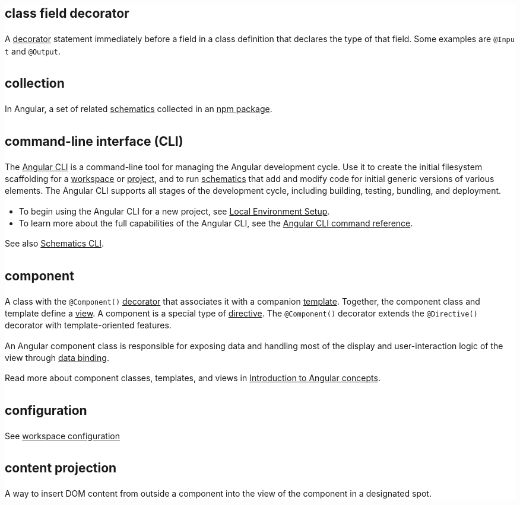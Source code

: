 ## class field decorator

A [decorator][AioGuideGlossaryDecoratorDecoration] statement immediately before a field in a class definition that declares the type of that field.
Some examples are `@Input` and `@Output`.

## collection

In Angular, a set of related [schematics][AioGuideGlossarySchematic] collected in an [npm package][AioGuideGlossaryNpmPackage].

<a id="cli"></a>

## command-line interface (CLI)

The [Angular CLI][AioCliMain] is a command-line tool for managing the Angular development cycle.
Use it to create the initial filesystem scaffolding for a [workspace][AioGuideGlossaryWorkspace] or [project][AioGuideGlossaryProject], and to run [schematics][AioGuideGlossarySchematic] that add and modify code for initial generic versions of various elements.
The Angular CLI supports all stages of the development cycle, including building, testing, bundling, and deployment.

*   To begin using the Angular CLI for a new project, see [Local Environment Setup][AioGuideSetupLocal].
*   To learn more about the full capabilities of the Angular CLI, see the [Angular CLI command reference][AioCliMain].

See also [Schematics CLI][AioGuideGlossarySchematicsCli].

## component

A class with the `@Component()` [decorator][AioGuideGlossaryDecoratorDecoration] that associates it with a companion [template][AioGuideGlossaryTemplate].
Together, the component class and template define a [view][AioGuideGlossaryView].
A component is a special type of [directive][AioGuideGlossaryDirective].
The `@Component()` decorator extends the `@Directive()` decorator with template-oriented features.

An Angular component class is responsible for exposing data and handling most of the display and user-interaction logic of the view through [data binding][AioGuideGlossaryDataBinding].

Read more about component classes, templates, and views in [Introduction to Angular concepts][AioGuideArchitecture].

## configuration

See [workspace configuration][AioGuideGlossaryWorkspaceConfig]

## content projection

A way to insert DOM content from outside a component into the view of the component in a designated spot.


[AioApiCommonDatepipe]: api/common/DatePipe "DatePipe | @angular/common - API | Angular"
[AioApiCoreChangedetectorref]: api/core/ChangeDetectorRef "ChangeDetectorRef | @angular/core - API | Angular"
[AioApiCoreProvider]: api/core/Provider "Provider | @angular/core - API | Angular"
[AioApiPlatformBrowserBrowsermodule]: api/platform-browser/BrowserModule "BrowserModule | @angular/platform-browser - API | Angular"
[AioApiPlatformServer]: api/platform-server "@angular/platform-server | API | Angular"
[AioApiRouterResolve]: api/router/Resolve "Resolve | @angular/router - API | Angular"
[AioCliAdd]: cli/add "ng add | CLI | Angular"
[AioCliGenerate]: cli/generate "ng generate | CLI | Angular"
[AioCliGenerateApplication]: cli/generate#application "application - ng generate | CLI | Angular"
[AioCliGenerateAppShell]: cli/generate#app-shell "app-shell - ng generate | CLI | Angular"
[AioCliGenerateLibrary]: cli/generate#library "library - ng generate | CLI | Angular"
[AioCliMain]: cli "CLI Overview and Command Reference | Angular"
[AioCliNew]: cli/new "ng new | CLI | Angular"
[AioCliRun]: cli/run "ng run | CLI | Angular"
[AioGuideAngularPackageFormat]: guide/angular-package-format "Angular Package Format | Angular"
[AioGuideAnimations]: guide/animations "Introduction to Angular animations | Angular"
[AioGuideArchitecture]: guide/architecture "Introduction to Angular concepts | Angular"
[AioGuideArchitectureServices]: guide/architecture-services "Introduction to services and dependency injection | Angular"
[AioGuideAttributeBinding]: guide/attribute-binding "Attribute binding | Angular"
[AioGuideAttributeBindingBindingToTheClassAttribute]: guide/class-binding "Class and style binding | Angular"
[AioGuideAttributeDirectives]: guide/attribute-directives "Attribute directives | Angular"
[AioGuideBootstrapping]: guide/bootstrapping "Launching your app with a root module | Angular"
[AioGuideBrowserSupport]: guide/browser-support "Browser support | Angular"
[AioGuideBuiltInDirectivesDisplayingAndUpdatingPropertiesWithNgmodel]: guide/built-in-directives#displaying-and-updating-properties-with-ngmodel "Displaying and updating properties with ngModel - Built-in directives | Angular"
[AioGuideLifecycleHooks]: guide/lifecycle-hooks "Lifecycle Hooks | Angular"
[AioGuideLifecycleHooksRespondingToProjectedContentChanges]: guide/lifecycle-hooks#responding-to-projected-content-changes "Responding to projected content changes - Lifecycle Hooks | Angular"
[AioGuideInputsOutputs]: guide/inputs-outputs "Sharing data between child and parent directives and components | Angular"
[AioGuideCreatingLibrariesIntegratingWithTheCliUsingCodeGenerationSchematics]: guide/creating-libraries#integrating-with-the-cli-using-code-generation-schematics "Integrating with the CLI using code-generation schematics - Creating libraries | Angular"
[AioGuideDependencyInjection]: guide/dependency-injection "Dependency injection in Angular | Angular"
[AioGuideElements]: guide/elements "Angular elements overview | Angular"
[AioGuideEventBinding]: guide/event-binding "Event binding | Angular"
[AioGuideForms]: guide/forms "Building a template-driven form | Angular"
[AioGuideFileStructure]: guide/file-structure "Workspace and project file structure | Angular"
[AioGuideFormsOverview]: guide/forms-overview "Introduction to forms in Angular | Angular"
[AioGuideFormValidation]: guide/form-validation "Validating form input | Angular"
[AioGuideFormValidationAddingCustomValidatorsToReactiveForms]: guide/form-validation#adding-custom-validators-to-reactive-forms "Adding custom validators to reactive forms - Validating form input | Angular"
[AioGuideFormValidationAddingCustomValidatorsToTemplateDrivenForms]: guide/form-validation#adding-custom-validators-to-template-driven-forms "Adding custom validators to template-driven forms - Validating form input | Angular"
[AioGuideGlossaryA]: guide/glossary#ahead-of-time-aot-compilation "A - Glossary | Angular"
[AioGuideGlossaryAheadOfTimeAotCompilation]: guide/glossary#ahead-of-time-aot-compilation "ahead-of-time (AOT) compilation - Glossary | Angular"
[AioGuideGlossaryAngularElement]: guide/glossary#angular-element "Angular element - Glossary | Angular"
[AioGuideGlossaryArchitect]: guide/glossary#architect "Architect - Glossary | Angular"
[AioGuideGlossaryAttributeDirective]: guide/glossary#attribute-directive "attribute directive - Glossary | Angular"
[AioGuideGlossaryB]: guide/glossary#binding "B - Glossary | Angular"
[AioGuideGlossaryBuilder]: guide/glossary#builder "builder - Glossary | Angular"
[AioGuideGlossaryC]: guide/glossary#case-types "C - Glossary | Angular"
[AioGuideGlossaryChangeDetection]: guide/glossary#change-detection " change detection - Glossary | Angular"
[AioGuideGlossaryClassDecorator]: guide/glossary#class-decorator "class decorator - Glossary | Angular"
[AioGuideGlossaryClassFieldDecorator]: guide/glossary#class-field-decorator "class field decorator - Glossary | Angular"
[AioGuideGlossaryCollection]: guide/glossary#collection "collection - Glossary | Angular"
[AioGuideGlossaryCommandLineInterfaceCli]: guide/glossary#command-line-interface-cli "command-line interface (CLI) - Glossary | Angular"
[AioGuideGlossaryComponent]: guide/glossary#component "component - Glossary | Angular"
[AioGuideGlossaryConfiguration]: guide/glossary#configuration "configuration - Glossary | Angular"
[AioGuideGlossaryCustomElement]: guide/glossary#custom-element "custom element - Glossary | Angular"
[AioGuideGlossaryD]: guide/glossary#data-binding "D - Glossary | Angular"
[AioGuideGlossaryDataBinding]: guide/glossary#data-binding "data binding - Glossary | Angular"
[AioGuideGlossaryDeclarable]: guide/glossary#declarable "declarable - Glossary | Angular"
[AioGuideGlossaryDecoratorDecoration]: guide/glossary#decorator--decoration "decorator | decoration - Glossary | Angular"
[AioGuideGlossaryDependencyInjectionDi]: guide/glossary#dependency-injection-di "dependency injection (DI) - Glossary | Angular"
[AioGuideGlossaryDirective]: guide/glossary#directive "directive - Glossary | Angular"
[AioGuideGlossaryDiToken]: guide/glossary#di-token "DI token - Glossary | Angular"
[AioGuideGlossaryDynamicComponentLoading]: guide/glossary#dynamic-component-loading "dynamic component loading - Glossary | Angular"
[AioGuideGlossaryE]: guide/glossary#eager-loading "E - Glossary | Angular"
[AioGuideGlossaryEagerLoading]: guide/glossary#eager-loading "eager loading - Glossary | Angular"
[AioGuideGlossaryEcmascript]: guide/glossary#ecmascript "ECMAScript - Glossary | Angular"
[AioGuideGlossaryF]: guide/glossary#form-control "F - Glossary | Angular"
[AioGuideGlossaryG]: guide/glossary#immutability "G - Glossary | Angular"
[AioGuideGlossaryH]: guide/glossary#immutability "H - Glossary | Angular"
[AioGuideGlossaryI]: guide/glossary#immutability "I - Glossary | Angular"
[AioGuideGlossaryInjectable]: guide/glossary#injectable "injectable - Glossary | Angular"
[AioGuideGlossaryInjector]: guide/glossary#injector "injector - Glossary | Angular"
[AioGuideGlossaryInput]: guide/glossary#input "input - Glossary | Angular"
[AioGuideGlossaryIvy]: guide/glossary#ivy "Ivy - Glossary | Angular"
[AioGuideGlossaryJ]: guide/glossary#javascript "J - Glossary | Angular"
[AioGuideGlossaryJustInTimeJitCompilation]: guide/glossary#just-in-time-jit-compilation "just-in-time (JIT) compilation - Glossary | Angular"
[AioGuideGlossaryK]: guide/glossary#lazy-loading "K - Glossary | Angular"
[AioGuideGlossaryL]: guide/glossary#lazy-loading "L - Glossary | Angular"
[AioGuideGlossaryLazyLoading]: guide/glossary#lazy-loading "lazy loading - Glossary | Angular"
[AioGuideGlossaryLibrary]: guide/glossary#library "library - Glossary | Angular"
[AioGuideGlossaryM]: guide/glossary#module "M - Glossary | Angular"
[AioGuideGlossaryModule]: guide/glossary#module "module - Glossary | Angular"
[AioGuideGlossaryN]: guide/glossary#ngcc "N - Glossary | Angular"
[AioGuideGlossaryNgmodule]: guide/glossary#ngmodule "NgModule - Glossary | Angular"
[AioGuideGlossaryNpmPackage]: guide/glossary#npm-package "npm package - Glossary | Angular"
[AioGuideGlossaryO]: guide/glossary#observable "O - Glossary | Angular"
[AioGuideGlossaryObservable]: guide/glossary#observable "observable - Glossary | Angular"
[AioGuideGlossaryObserver]: guide/glossary#observer "observer - Glossary | Angular"
[AioGuideGlossaryOutput]: guide/glossary#output "output - Glossary | Angular"
[AioGuideGlossaryP]: guide/glossary#pipe "P - Glossary | Angular"
[AioGuideGlossaryPipe]: guide/glossary#pipe "pipe - Glossary | Angular"
[AioGuideGlossaryProject]: guide/glossary#project "project - Glossary | Angular"
[AioGuideGlossaryProvider]: guide/glossary#provider "provider - Glossary | Angular"
[AioGuideGlossaryQ]: guide/glossary#reactive-forms "Q - Glossary | Angular"
[AioGuideGlossaryR]: guide/glossary#reactive-forms "R - Glossary | Angular"
[AioGuideGlossaryReactiveForms]: guide/glossary#reactive-forms "reactive forms - Glossary | Angular"
[AioGuideGlossaryRouteGuard]: guide/glossary#route-guard "route guard - Glossary | Angular"
[AioGuideGlossaryRouter]: guide/glossary#router "router - Glossary | Angular"
[AioGuideGlossaryRoutingComponent]: guide/glossary#routing-component "routing component - Glossary | Angular"
[AioGuideGlossaryRule]: guide/glossary#rule "rule - Glossary | Angular"
[AioGuideGlossaryS]: guide/glossary#schematic "S - Glossary | Angular"
[AioGuideGlossarySchematic]: guide/glossary#schematic "schematic - Glossary | Angular"
[AioGuideGlossarySchematicsCli]: guide/glossary#schematics-cli "Schematics CLI - Glossary | Angular"
[AioGuideGlossaryScopedPackage]: guide/glossary#scoped-package "scoped package - Glossary | Angular"
[AioGuideGlossaryServerSideRendering]: guide/glossary#server-side-rendering "server-side rendering - Glossary | Angular"
[AioGuideGlossaryService]: guide/glossary#service "service - Glossary | Angular"
[AioGuideGlossaryStructuralDirective]: guide/glossary#structural-directive "structural directive - Glossary | Angular"
[AioGuideGlossarySubscriber]: guide/glossary#subscriber "subscriber - Glossary | Angular"
[AioGuideGlossaryT]: guide/glossary#target "T - Glossary | Angular"
[AioGuideGlossaryTarget]: guide/glossary#target "target - Glossary | Angular"
[AioGuideGlossaryTemplate]: guide/glossary#template "template - Glossary | Angular"
[AioGuideGlossaryTemplateDrivenForms]: guide/glossary#template-driven-forms "template-driven forms - Glossary | Angular"
[AioGuideGlossaryTemplateExpression]: guide/glossary#template-expression "template expression - Glossary | Angular"
[AioGuideGlossaryToken]: guide/glossary#token "token - Glossary | Angular"
[AioGuideGlossaryTranspile]: guide/glossary#transpile "transpile - Glossary | Angular"
[AioGuideGlossaryTree]: guide/glossary#tree "tree - Glossary | Angular"
[AioGuideGlossaryTypescript]: guide/glossary#typescript "TypeScript - Glossary | Angular"
[AioGuideGlossaryU]: guide/glossary#unidirectional-data-flow "U - Glossary | Angular"
[AioGuideGlossaryUniversal]: guide/glossary#universal "Universal - Glossary | Angular"
[AioGuideGlossaryV]: guide/glossary#view "V - Glossary | Angular"
[AioGuideGlossaryView]: guide/glossary#view "view - Glossary | Angular"
[AioGuideGlossaryViewHierarchy]: guide/glossary#view-hierarchy "view hierarchy - Glossary | Angular"
[AioGuideGlossaryW]: guide/glossary#web-component "W - Glossary | Angular"
[AioGuideGlossaryWorkspace]: guide/glossary#workspace "workspace - Glossary | Angular"
[AioGuideGlossaryWorkspaceConfig]: guide/glossary#workspace-configuration "workspace configuration - Glossary | Angular"
[AioGuideGlossaryX]: guide/glossary#zone "X - Glossary | Angular"
[AioGuideGlossaryY]: guide/glossary#zone "Y - Glossary | Angular"
[AioGuideGlossaryZ]: guide/glossary#zone "Z - Glossary | Angular"
[AioGuideHierarchicalDependencyInjection]: guide/hierarchical-dependency-injection "Hierarchical injectors | Angular"
[AioGuideInterpolation]: guide/interpolation "Text interpolation | Angular"
[AioGuideNgmodules]: guide/ngmodules "NgModules | Angular"
[AioGuideNpmPackages]: guide/npm-packages "Workspace npm dependencies | Angular"
[AioGuideObservables]: guide/observables "Using observables to pass values | Angular"
[AioGuidePipes]: guide/pipes "Transforming Data Using Pipes | Angular"
[AioGuidePropertyBinding]: guide/property-binding "Property binding | Angular"
[AioGuideRouter]: guide/router "Common Routing Tasks | Angular"
[AioGuideRouterPreventingUnauthorizedAccess]: guide/router#preventing-unauthorized-access "Preventing unauthorized access - Common Routing Tasks | Angular"
[AioGuideRouterTutorialTohResolvePreFetchingComponentData]: guide/router-tutorial-toh#resolve-pre-fetching-component-data "Resolve: pre-fetching component data - Router tutorial: tour of heroes | Angular"
[AioGuideSchematics]: guide/schematics "Generating code using schematics | Angular"
[AioGuideServiceWorkerIntro]: guide/service-worker-intro "Angular service worker introduction | Angular"
[AioGuideSetupLocal]: guide/setup-local "Setting up the local environment and workspace | Angular"
[AioGuideStructuralDirectives]: guide/structural-directives "Writing structural directives | Angular"
[AioGuideStyleguide0201]: guide/styleguide#02-01 "Style 02-01 - Angular coding style guide | Angular"
[AioGuideTemplateReferenceVariables]: guide/template-reference-variables "Template variables | Angular"
[AioGuideTemplateReferenceVariablesTemplateInputVariable]: guide/template-reference-variables#template-input-variable "Template input variable - Template variables | Angular"
[AioGuideTemplateSyntax]: guide/template-syntax "Template syntax | Angular"
[AioGuideTypescriptConfiguration]: guide/typescript-configuration "TypeScript configuration | Angular"
[AioGuideUniversal]: guide/universal "Server-side rendering (SSR) with Angular Universal | Angular"
[AioGuideWorkspaceConfig]: guide/workspace-config "Angular workspace configuration | Angular"
[AioGuideWorkspaceConfigProjectToolConfigurationOptions]: guide/workspace-config#project-tool-configuration-options "Project tool configuration options - Angular workspace configuration | Angular"
[AngularBlogAPlanForVersion80AndIvyB3318dfc19f7]: https://blog.angular.io/a-plan-for-version-8-0-and-ivy-b3318dfc19f7 "A plan for version 8.0 and Ivy | Angular Blog"
[GithubAngularAngularCliTreePrimaryPackagesAngularDevkitBuildAngularSrcBuildersBrowser]: https://github.com/angular/angular-cli/tree/main/packages/angular_devkit/build_angular/src/builders/browser "packages/angular_devkit/build_angular/src/builders/browser | angular/angular-cli | GitHub"
[GithubAngularAngularCliTreePrimaryPackagesAngularDevkitBuildAngularSrcBuildersKarma]: https://github.com/angular/angular-cli/tree/main/packages/angular_devkit/build_angular/src/builders/karma "packages/angular_devkit/build_angular/src/builders/karma | angular/angular-cli | GitHub"
[GithubPalantirTslint]: https://palantir.github.io/tslint "TSLint | Palantir | GitHub"
[GithubTC39ProposalDecorators]: https://github.com/tc39/proposal-decorators "tc39/proposal-decorators | GitHub"
[GitScmMain]: https://git-scm.com "Git"
[GoogleDevelopersWebFundamentalsArchitectureAppShell]: https://developers.google.com/web/fundamentals/architecture/app-shell "The App Shell Model | Web Fundamentals | Google Developers"
[JsWebpackMain]: https://webpack.js.org "webpack | JS.ORG"
[MdnDocsWebApiCustomelementregistry]: https://developer.mozilla.org/docs/Web/API/CustomElementRegistry "CustomElementRegistry | MDN"
[NpmjsDocsAboutNpm]: https://docs.npmjs.com/about-npm "About npm | npm"
[RxjsMain]: https://rxjs.dev "RxJS"
[TypescriptlangMain]: https://www.typescriptlang.org "TypeScript"
[WebDevFasterAngularChangeDetection]: https://web.dev/faster-angular-change-detection "Optimize Angular's change detection | web.dev"
[WikipediaWikiDomainSpecificLanguage]: https://en.wikipedia.org/wiki/Domain-specific_language "Domain-specific language | Wikipedia"
[WikipediaWikiEcmascript]: https://en.wikipedia.org/wiki/ECMAScript "ECMAScript | Wikipedia"
[YoutubeWatchV3iqtmusceU]: https://www.youtube.com/watch?v=3IqtmUscE_U "Brian Ford - Zones - NG-Conf 2014 | YouTube"